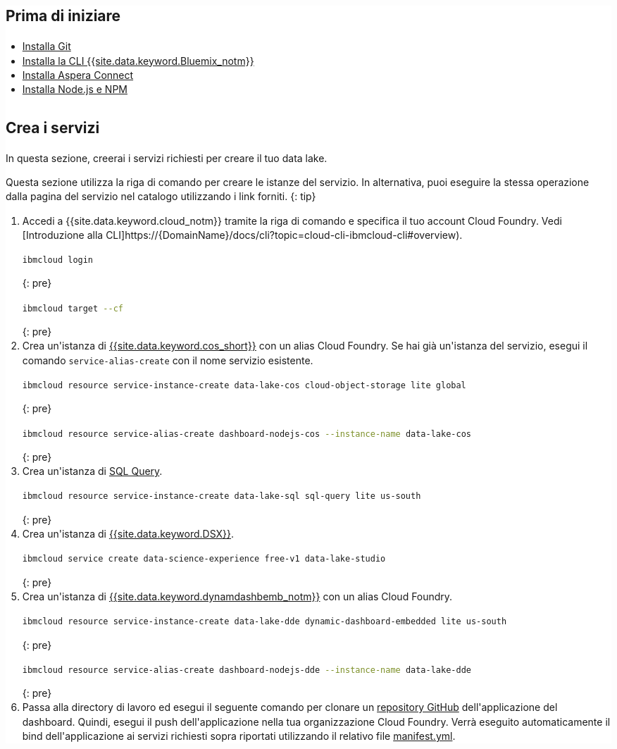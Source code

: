 ## Prima di iniziare

- [Installa Git](https://git-scm.com/)
- [Installa la CLI {{site.data.keyword.Bluemix_notm}}](https://{DomainName}/docs/cli?topic=cloud-cli-ibmcloud-cli#overview)
- [Installa Aspera Connect](http://downloads.asperasoft.com/connect2/)
- [Installa Node.js e NPM](https://nodejs.org)

## Crea i servizi

In questa sezione, creerai i servizi richiesti per creare il tuo data lake.

Questa sezione utilizza la riga di comando per creare le istanze del servizio. In alternativa, puoi eseguire la stessa operazione dalla pagina del servizio nel catalogo utilizzando i link forniti.
{: tip}

1. Accedi a {{site.data.keyword.cloud_notm}} tramite la riga di comando e specifica il tuo account Cloud Foundry. Vedi [Introduzione alla CLI]https://{DomainName}/docs/cli?topic=cloud-cli-ibmcloud-cli#overview).
    ```sh
    ibmcloud login
    ```
    {: pre}
    ```sh
    ibmcloud target --cf
    ```
    {: pre}
2. Crea un'istanza di [{{site.data.keyword.cos_short}}](https://{DomainName}/catalog/services/cloud-object-storage) con un alias Cloud Foundry. Se hai già un'istanza del servizio, esegui il comando `service-alias-create` con il nome servizio esistente.
    ```sh
    ibmcloud resource service-instance-create data-lake-cos cloud-object-storage lite global
    ```
    {: pre}
    ```sh
    ibmcloud resource service-alias-create dashboard-nodejs-cos --instance-name data-lake-cos
    ```
    {: pre}
3. Crea un'istanza di [SQL Query](https://{DomainName}/catalog/services/sql-query).
    ```sh
    ibmcloud resource service-instance-create data-lake-sql sql-query lite us-south
    ```
    {: pre}
4. Crea un'istanza di [{{site.data.keyword.DSX}}](https://{DomainName}/catalog/services/watson-studio).
    ```sh
    ibmcloud service create data-science-experience free-v1 data-lake-studio
    ```
    {: pre}
5. Crea un'istanza di [{{site.data.keyword.dynamdashbemb_notm}}](https://{DomainName}/catalog/services/ibm-cognos-dashboard-embedded) con un alias Cloud Foundry.
    ```sh
    ibmcloud resource service-instance-create data-lake-dde dynamic-dashboard-embedded lite us-south
    ```
    {: pre}
    ```sh
    ibmcloud resource service-alias-create dashboard-nodejs-dde --instance-name data-lake-dde
    ```
    {: pre}
6. Passa alla directory di lavoro ed esegui il seguente comando per clonare un [repository GitHub](https://github.com/IBM-Cloud/nodejs-data-lake-dashboard) dell'applicazione del dashboard. Quindi, esegui il push dell'applicazione nella tua organizzazione Cloud Foundry. Verrà eseguito automaticamente il bind dell'applicazione ai servizi richiesti sopra riportati utilizzando il relativo file [manifest.yml](https://github.com/IBM-Cloud/nodejs-data-lake-dashboard/blob/master/manifest.yml).